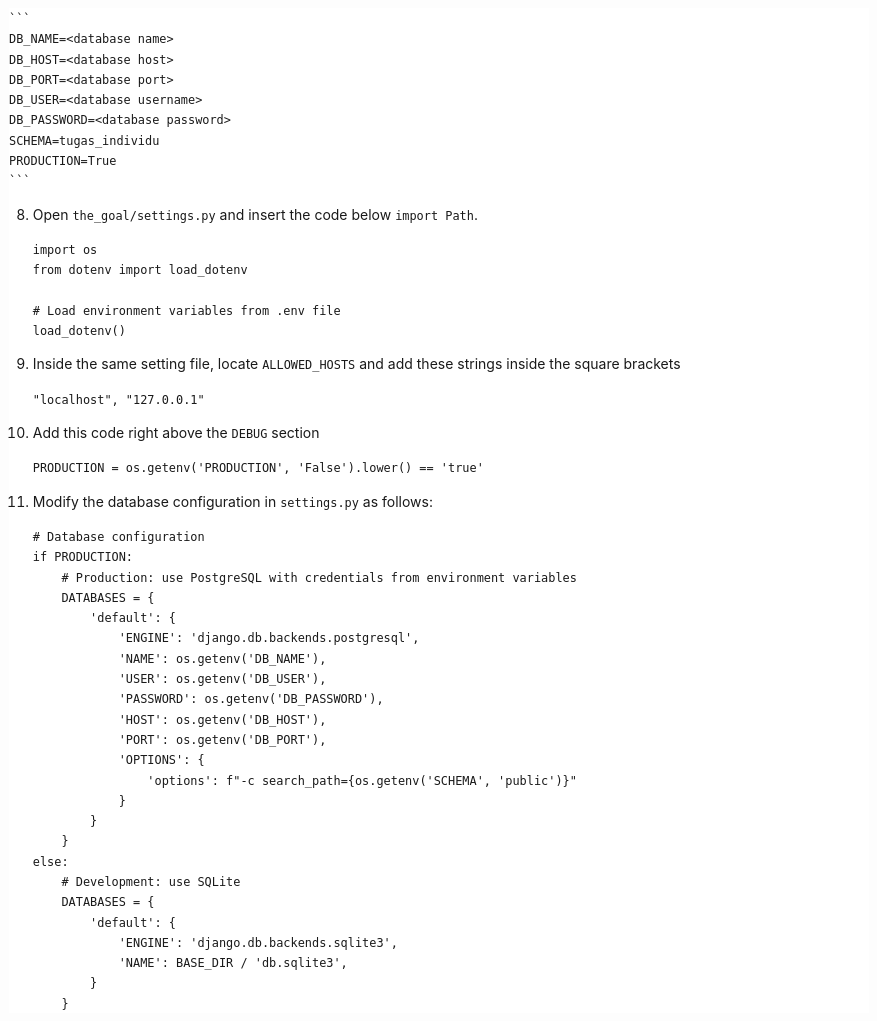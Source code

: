     ```
    DB_NAME=<database name>
    DB_HOST=<database host>
    DB_PORT=<database port>
    DB_USER=<database username>
    DB_PASSWORD=<database password>
    SCHEMA=tugas_individu
    PRODUCTION=True
    ```

8. Open `the_goal/settings.py` and insert the code below `import Path`.

    ```
    import os
    from dotenv import load_dotenv

    # Load environment variables from .env file
    load_dotenv()
    ```

9. Inside the same setting file, locate `ALLOWED_HOSTS` and add these strings inside the square brackets

    ```
    "localhost", "127.0.0.1"
    ```

10. Add this code right above the `DEBUG` section

    ```
    PRODUCTION = os.getenv('PRODUCTION', 'False').lower() == 'true'
    ```

11. Modify the database configuration in `settings.py` as follows:

    ```
    # Database configuration
    if PRODUCTION:
        # Production: use PostgreSQL with credentials from environment variables
        DATABASES = {
            'default': {
                'ENGINE': 'django.db.backends.postgresql',
                'NAME': os.getenv('DB_NAME'),
                'USER': os.getenv('DB_USER'),
                'PASSWORD': os.getenv('DB_PASSWORD'),
                'HOST': os.getenv('DB_HOST'),
                'PORT': os.getenv('DB_PORT'),
                'OPTIONS': {
                    'options': f"-c search_path={os.getenv('SCHEMA', 'public')}"
                }
            }
        }
    else:
        # Development: use SQLite
        DATABASES = {
            'default': {
                'ENGINE': 'django.db.backends.sqlite3',
                'NAME': BASE_DIR / 'db.sqlite3',
            }
        }